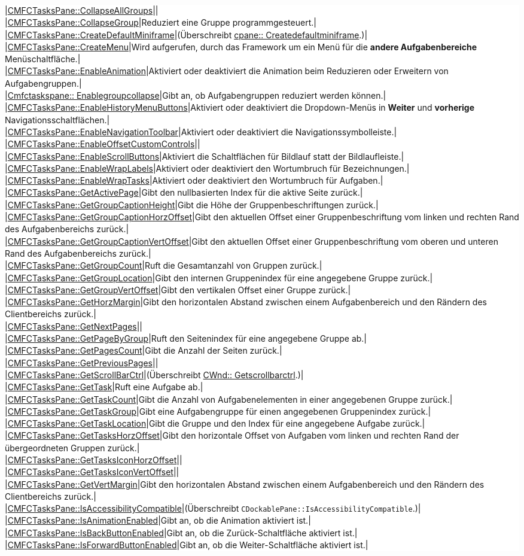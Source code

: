 |[CMFCTasksPane::CollapseAllGroups](#collapseallgroups)||  
|[CMFCTasksPane::CollapseGroup](#collapsegroup)|Reduziert eine Gruppe programmgesteuert.|  
|[CMFCTasksPane::CreateDefaultMiniframe](#createdefaultminiframe)|(Überschreibt [cpane:: Createdefaultminiframe](../../mfc/reference/cpane-class.md#createdefaultminiframe).)|  
|[CMFCTasksPane::CreateMenu](#createmenu)|Wird aufgerufen, durch das Framework um ein Menü für die **andere Aufgabenbereiche** Menüschaltfläche.|  
|[CMFCTasksPane::EnableAnimation](#enableanimation)|Aktiviert oder deaktiviert die Animation beim Reduzieren oder Erweitern von Aufgabengruppen.|  
|[Cmfctaskspane:: Enablegroupcollapse](#enablegroupcollapse)|Gibt an, ob Aufgabengruppen reduziert werden können.|  
|[CMFCTasksPane::EnableHistoryMenuButtons](#enablehistorymenubuttons)|Aktiviert oder deaktiviert die Dropdown-Menüs in **Weiter** und **vorherige** Navigationsschaltflächen.|  
|[CMFCTasksPane::EnableNavigationToolbar](#enablenavigationtoolbar)|Aktiviert oder deaktiviert die Navigationssymbolleiste.|  
|[CMFCTasksPane::EnableOffsetCustomControls](#enableoffsetcustomcontrols)||  
|[CMFCTasksPane::EnableScrollButtons](#enablescrollbuttons)|Aktiviert die Schaltflächen für Bildlauf statt der Bildlaufleiste.|  
|[CMFCTasksPane::EnableWrapLabels](#enablewraplabels)|Aktiviert oder deaktiviert den Wortumbruch für Bezeichnungen.|  
|[CMFCTasksPane::EnableWrapTasks](#enablewraptasks)|Aktiviert oder deaktiviert den Wortumbruch für Aufgaben.|  
|[CMFCTasksPane::GetActivePage](#getactivepage)|Gibt den nullbasierten Index für die aktive Seite zurück.|  
|[CMFCTasksPane::GetGroupCaptionHeight](#getgroupcaptionheight)|Gibt die Höhe der Gruppenbeschriftungen zurück.|  
|[CMFCTasksPane::GetGroupCaptionHorzOffset](#getgroupcaptionhorzoffset)|Gibt den aktuellen Offset einer Gruppenbeschriftung vom linken und rechten Rand des Aufgabenbereichs zurück.|  
|[CMFCTasksPane::GetGroupCaptionVertOffset](#getgroupcaptionvertoffset)|Gibt den aktuellen Offset einer Gruppenbeschriftung vom oberen und unteren Rand des Aufgabenbereichs zurück.|  
|[CMFCTasksPane::GetGroupCount](#getgroupcount)|Ruft die Gesamtanzahl von Gruppen zurück.|  
|[CMFCTasksPane::GetGroupLocation](#getgrouplocation)|Gibt den internen Gruppenindex für eine angegebene Gruppe zurück.|  
|[CMFCTasksPane::GetGroupVertOffset](#getgroupvertoffset)|Gibt den vertikalen Offset einer Gruppe zurück.|  
|[CMFCTasksPane::GetHorzMargin](#gethorzmargin)|Gibt den horizontalen Abstand zwischen einem Aufgabenbereich und den Rändern des Clientbereichs zurück.|  
|[CMFCTasksPane::GetNextPages](#getnextpages)||  
|[CMFCTasksPane::GetPageByGroup](#getpagebygroup)|Ruft den Seitenindex für eine angegebene Gruppe ab.|  
|[CMFCTasksPane::GetPagesCount](#getpagescount)|Gibt die Anzahl der Seiten zurück.|  
|[CMFCTasksPane::GetPreviousPages](#getpreviouspages)||  
|[CMFCTasksPane::GetScrollBarCtrl](#getscrollbarctrl)|(Überschreibt [CWnd:: Getscrollbarctrl](../../mfc/reference/cwnd-class.md#getscrollbarctrl).)|  
|[CMFCTasksPane::GetTask](#gettask)|Ruft eine Aufgabe ab.|  
|[CMFCTasksPane::GetTaskCount](#gettaskcount)|Gibt die Anzahl von Aufgabenelementen in einer angegebenen Gruppe zurück.|  
|[CMFCTasksPane::GetTaskGroup](#gettaskgroup)|Gibt eine Aufgabengruppe für einen angegebenen Gruppenindex zurück.|  
|[CMFCTasksPane::GetTaskLocation](#gettasklocation)|Gibt die Gruppe und den Index für eine angegebene Aufgabe zurück.|  
|[CMFCTasksPane::GetTasksHorzOffset](#gettaskshorzoffset)|Gibt den horizontale Offset von Aufgaben vom linken und rechten Rand der übergeordneten Gruppen zurück.|  
|[CMFCTasksPane::GetTasksIconHorzOffset](#gettasksiconhorzoffset)||  
|[CMFCTasksPane::GetTasksIconVertOffset](#gettasksiconvertoffset)||  
|[CMFCTasksPane::GetVertMargin](#getvertmargin)|Gibt den horizontalen Abstand zwischen einem Aufgabenbereich und den Rändern des Clientbereichs zurück.|  
|[CMFCTasksPane::IsAccessibilityCompatible](#isaccessibilitycompatible)|(Überschreibt `CDockablePane::IsAccessibilityCompatible`.)|  
|[CMFCTasksPane::IsAnimationEnabled](#isanimationenabled)|Gibt an, ob die Animation aktiviert ist.|  
|[CMFCTasksPane::IsBackButtonEnabled](#isbackbuttonenabled)|Gibt an, ob die Zurück-Schaltfläche aktiviert ist.|  
|[CMFCTasksPane::IsForwardButtonEnabled](#isforwardbuttonenabled)|Gibt an, ob die Weiter-Schaltfläche aktiviert ist.|  